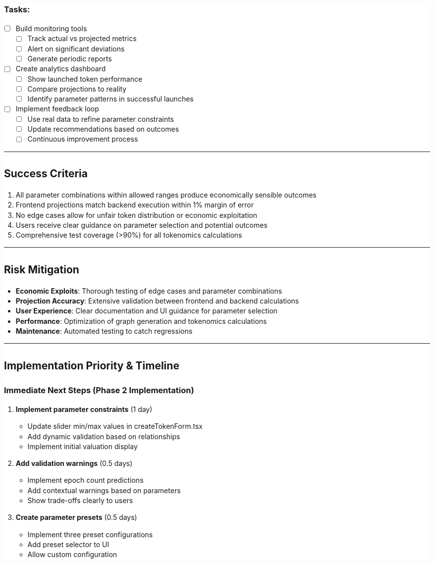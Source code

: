 ### Tasks:
- [ ] Build monitoring tools
  - [ ] Track actual vs projected metrics
  - [ ] Alert on significant deviations
  - [ ] Generate periodic reports
- [ ] Create analytics dashboard
  - [ ] Show launched token performance
  - [ ] Compare projections to reality
  - [ ] Identify parameter patterns in successful launches
- [ ] Implement feedback loop
  - [ ] Use real data to refine parameter constraints
  - [ ] Update recommendations based on outcomes
  - [ ] Continuous improvement process

---

## Success Criteria
1. All parameter combinations within allowed ranges produce economically sensible outcomes
2. Frontend projections match backend execution within 1% margin of error
3. No edge cases allow for unfair token distribution or economic exploitation
4. Users receive clear guidance on parameter selection and potential outcomes
5. Comprehensive test coverage (>90%) for all tokenomics calculations

---

## Risk Mitigation
- **Economic Exploits**: Thorough testing of edge cases and parameter combinations
- **Projection Accuracy**: Extensive validation between frontend and backend calculations
- **User Experience**: Clear documentation and UI guidance for parameter selection
- **Performance**: Optimization of graph generation and tokenomics calculations
- **Maintenance**: Automated testing to catch regressions

---

## Implementation Priority & Timeline

### Immediate Next Steps (Phase 2 Implementation)
1. **Implement parameter constraints** (1 day)
   - Update slider min/max values in createTokenForm.tsx
   - Add dynamic validation based on relationships
   - Implement initial valuation display

2. **Add validation warnings** (0.5 days)
   - Implement epoch count predictions
   - Add contextual warnings based on parameters
   - Show trade-offs clearly to users

3. **Create parameter presets** (0.5 days)
   - Implement three preset configurations
   - Add preset selector to UI
   - Allow custom configuration
